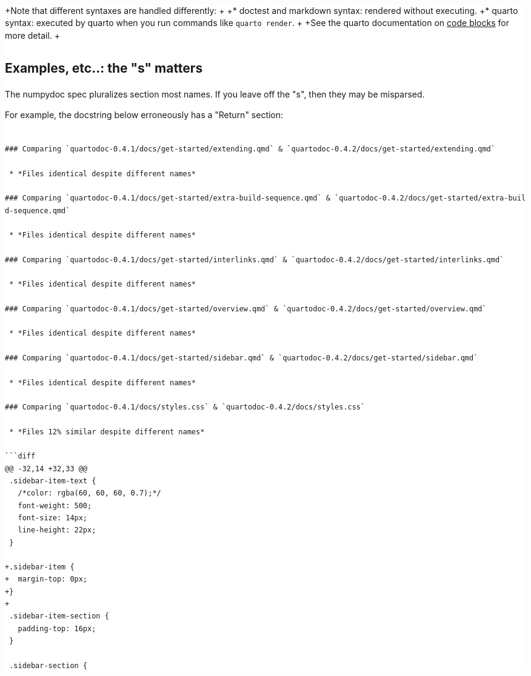 +Note that different syntaxes are handled differently:
+
+* doctest and markdown syntax: rendered without executing.
+* quarto syntax: executed by quarto when you run commands like `quarto render`.
+
+See the quarto documentation on [code blocks](https://quarto.org/docs/computations/python.html#code-blocks) for more detail.
+
 
 ## Examples, etc..: the "s" matters
 
 The numpydoc spec pluralizes section most names.
 If you leave off the "s", then they may be misparsed.
 
 For example, the docstring below erroneously has a "Return" section:
```

### Comparing `quartodoc-0.4.1/docs/get-started/extending.qmd` & `quartodoc-0.4.2/docs/get-started/extending.qmd`

 * *Files identical despite different names*

### Comparing `quartodoc-0.4.1/docs/get-started/extra-build-sequence.qmd` & `quartodoc-0.4.2/docs/get-started/extra-build-sequence.qmd`

 * *Files identical despite different names*

### Comparing `quartodoc-0.4.1/docs/get-started/interlinks.qmd` & `quartodoc-0.4.2/docs/get-started/interlinks.qmd`

 * *Files identical despite different names*

### Comparing `quartodoc-0.4.1/docs/get-started/overview.qmd` & `quartodoc-0.4.2/docs/get-started/overview.qmd`

 * *Files identical despite different names*

### Comparing `quartodoc-0.4.1/docs/get-started/sidebar.qmd` & `quartodoc-0.4.2/docs/get-started/sidebar.qmd`

 * *Files identical despite different names*

### Comparing `quartodoc-0.4.1/docs/styles.css` & `quartodoc-0.4.2/docs/styles.css`

 * *Files 12% similar despite different names*

```diff
@@ -32,14 +32,33 @@
 .sidebar-item-text {
   /*color: rgba(60, 60, 60, 0.7);*/
   font-weight: 500;
   font-size: 14px;
   line-height: 22px;
 }
 
+.sidebar-item {
+  margin-top: 0px;
+}
+
 .sidebar-item-section {
   padding-top: 16px;
 }
 
 .sidebar-section {
```